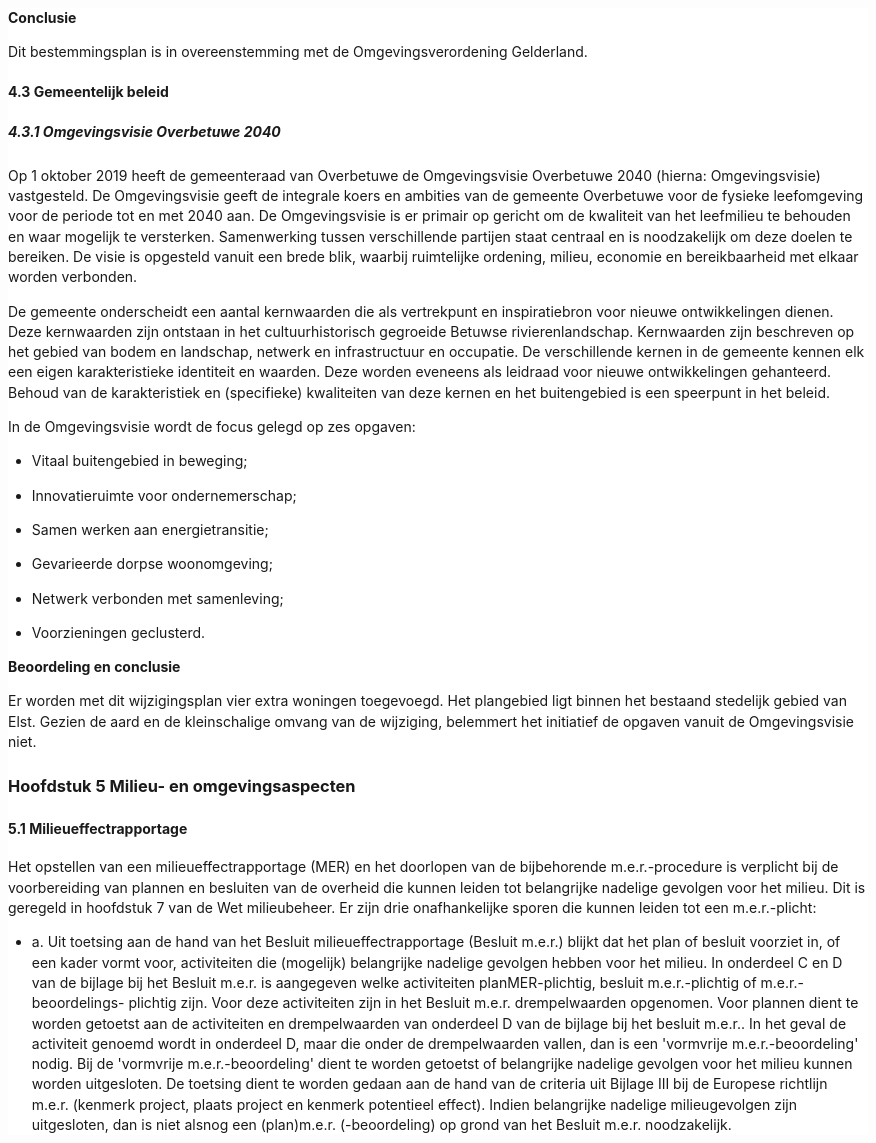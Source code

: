 **Conclusie**

Dit bestemmingsplan is in overeenstemming met de Omgevingsverordening Gelderland.

#### 4\.3 Gemeentelijk beleid

##### 4\.3\.1 Omgevingsvisie Overbetuwe 2040

Op 1 oktober 2019 heeft de gemeenteraad van Overbetuwe de Omgevingsvisie Overbetuwe 2040 (hierna: Omgevingsvisie) vastgesteld. De Omgevingsvisie geeft de integrale koers en ambities van de gemeente Overbetuwe voor de fysieke leefomgeving voor de periode tot en met 2040 aan. De Omgevingsvisie is er primair op gericht om de kwaliteit van het leefmilieu te behouden en waar mogelijk te versterken. Samenwerking tussen verschillende partijen staat centraal en is noodzakelijk om deze doelen te bereiken. De visie is opgesteld vanuit een brede blik, waarbij ruimtelijke ordening, milieu, economie en bereikbaarheid met elkaar worden verbonden.

De gemeente onderscheidt een aantal kernwaarden die als vertrekpunt en inspiratiebron voor nieuwe ontwikkelingen dienen. Deze kernwaarden zijn ontstaan in het cultuurhistorisch gegroeide Betuwse rivierenlandschap. Kernwaarden zijn beschreven op het gebied van bodem en landschap, netwerk en infrastructuur en occupatie. De verschillende kernen in de gemeente kennen elk een eigen karakteristieke identiteit en waarden. Deze worden eveneens als leidraad voor nieuwe ontwikkelingen gehanteerd. Behoud van de karakteristiek en (specifieke) kwaliteiten van deze kernen en het buitengebied is een speerpunt in het beleid.

In de Omgevingsvisie wordt de focus gelegd op zes opgaven:

* Vitaal buitengebied in beweging;

* Innovatieruimte voor ondernemerschap;

* Samen werken aan energietransitie;

* Gevarieerde dorpse woonomgeving;

* Netwerk verbonden met samenleving;

* Voorzieningen geclusterd.

**Beoordeling en conclusie**

Er worden met dit wijzigingsplan vier extra woningen toegevoegd. Het plangebied ligt binnen het bestaand stedelijk gebied van Elst. Gezien de aard en de kleinschalige omvang van de wijziging, belemmert het initiatief de opgaven vanuit de Omgevingsvisie niet.

### Hoofdstuk 5 Milieu\- en omgevingsaspecten

#### 5\.1 Milieueffectrapportage

Het opstellen van een milieueffectrapportage (MER) en het doorlopen van de bijbehorende m.e.r.\-procedure is verplicht bij de voorbereiding van plannen en besluiten van de overheid die kunnen leiden tot belangrijke nadelige gevolgen voor het milieu. Dit is geregeld in hoofdstuk 7 van de Wet milieubeheer. Er zijn drie onafhankelijke sporen die kunnen leiden tot een m.e.r.\-plicht:

* a. Uit toetsing aan de hand van het Besluit milieueffectrapportage (Besluit m.e.r.) blijkt dat het plan of besluit voorziet in, of een kader vormt voor, activiteiten die (mogelijk) belangrijke nadelige gevolgen hebben voor het milieu. In onderdeel C en D van de bijlage bij het Besluit m.e.r. is aangegeven welke activiteiten planMER\-plichtig, besluit m.e.r.\-plichtig of m.e.r.\-beoordelings\- plichtig zijn. Voor deze activiteiten zijn in het Besluit m.e.r. drempelwaarden opgenomen. Voor plannen dient te worden getoetst aan de activiteiten en drempelwaarden van onderdeel D van de bijlage bij het besluit m.e.r.. In het geval de activiteit genoemd wordt in onderdeel D, maar die onder de drempelwaarden vallen, dan is een 'vormvrije m.e.r.\-beoordeling' nodig. Bij de 'vormvrije m.e.r.\-beoordeling' dient te worden getoetst of belangrijke nadelige gevolgen voor het milieu kunnen worden uitgesloten. De toetsing dient te worden gedaan aan de hand van de criteria uit Bijlage III bij de Europese richtlijn m.e.r. (kenmerk project, plaats project en kenmerk potentieel effect). Indien belangrijke nadelige milieugevolgen zijn uitgesloten, dan is niet alsnog een (plan)m.e.r. (\-beoordeling) op grond van het Besluit m.e.r. noodzakelijk.
